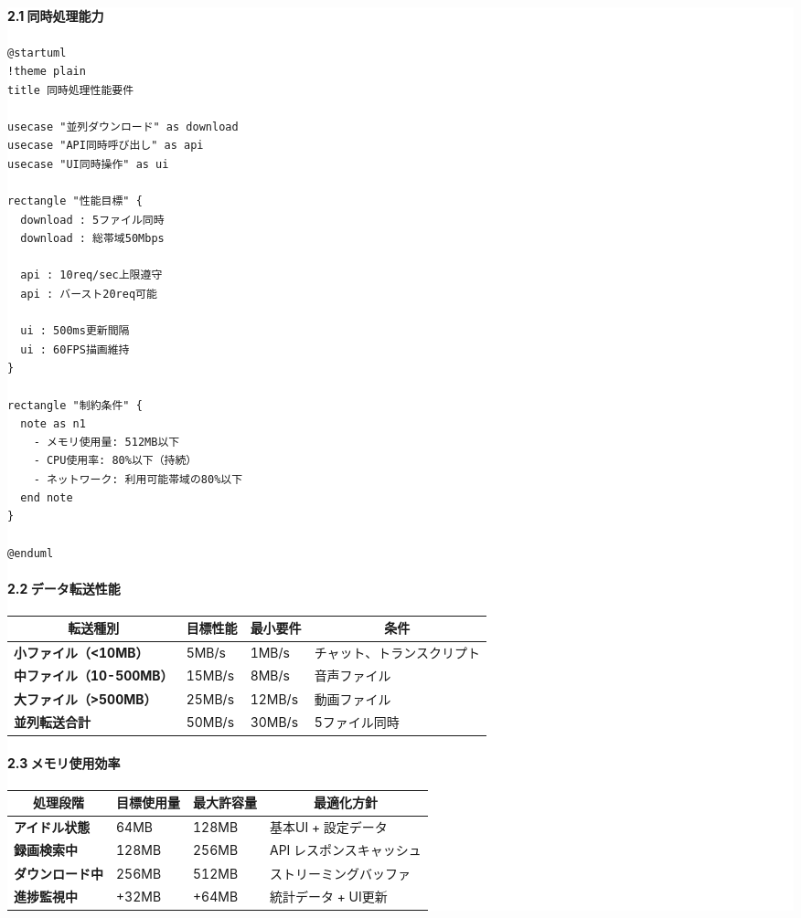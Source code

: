 #### 2.1 同時処理能力

```plantuml
@startuml
!theme plain
title 同時処理性能要件

usecase "並列ダウンロード" as download
usecase "API同時呼び出し" as api
usecase "UI同時操作" as ui

rectangle "性能目標" {
  download : 5ファイル同時
  download : 総帯域50Mbps
  
  api : 10req/sec上限遵守
  api : バースト20req可能
  
  ui : 500ms更新間隔
  ui : 60FPS描画維持
}

rectangle "制約条件" {
  note as n1
    - メモリ使用量: 512MB以下
    - CPU使用率: 80%以下（持続）
    - ネットワーク: 利用可能帯域の80%以下
  end note
}

@enduml
```

#### 2.2 データ転送性能

| 転送種別 | 目標性能 | 最小要件 | 条件 |
|----------|----------|----------|------|
| **小ファイル（<10MB）** | 5MB/s | 1MB/s | チャット、トランスクリプト |
| **中ファイル（10-500MB）** | 15MB/s | 8MB/s | 音声ファイル |
| **大ファイル（>500MB）** | 25MB/s | 12MB/s | 動画ファイル |
| **並列転送合計** | 50MB/s | 30MB/s | 5ファイル同時 |

#### 2.3 メモリ使用効率

| 処理段階 | 目標使用量 | 最大許容量 | 最適化方針 |
|----------|-----------|------------|------------|
| **アイドル状態** | 64MB | 128MB | 基本UI + 設定データ |
| **録画検索中** | 128MB | 256MB | API レスポンスキャッシュ |
| **ダウンロード中** | 256MB | 512MB | ストリーミングバッファ |
| **進捗監視中** | +32MB | +64MB | 統計データ + UI更新 |
